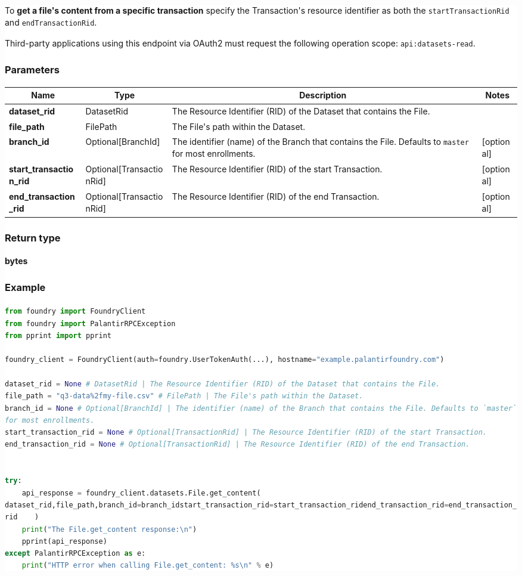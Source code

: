 To **get a file's content from a specific transaction** specify the Transaction's resource identifier as both the 
`startTransactionRid` and `endTransactionRid`.

Third-party applications using this endpoint via OAuth2 must request the following operation scope: `api:datasets-read`.


### Parameters

Name | Type | Description  | Notes |
------------- | ------------- | ------------- | ------------- |
**dataset_rid** | DatasetRid | The Resource Identifier (RID) of the Dataset that contains the File. |  |
**file_path** | FilePath | The File's path within the Dataset. |  |
**branch_id** | Optional[BranchId] | The identifier (name) of the Branch that contains the File. Defaults to `master` for most enrollments. | [optional] |
**start_transaction_rid** | Optional[TransactionRid] | The Resource Identifier (RID) of the start Transaction. | [optional] |
**end_transaction_rid** | Optional[TransactionRid] | The Resource Identifier (RID) of the end Transaction. | [optional] |

### Return type
**bytes**

### Example

```python
from foundry import FoundryClient
from foundry import PalantirRPCException
from pprint import pprint

foundry_client = FoundryClient(auth=foundry.UserTokenAuth(...), hostname="example.palantirfoundry.com")

dataset_rid = None # DatasetRid | The Resource Identifier (RID) of the Dataset that contains the File.
file_path = "q3-data%2fmy-file.csv" # FilePath | The File's path within the Dataset.
branch_id = None # Optional[BranchId] | The identifier (name) of the Branch that contains the File. Defaults to `master` for most enrollments.
start_transaction_rid = None # Optional[TransactionRid] | The Resource Identifier (RID) of the start Transaction.
end_transaction_rid = None # Optional[TransactionRid] | The Resource Identifier (RID) of the end Transaction.


try:
    api_response = foundry_client.datasets.File.get_content(
dataset_rid,file_path,branch_id=branch_idstart_transaction_rid=start_transaction_ridend_transaction_rid=end_transaction_rid    )
    print("The File.get_content response:\n")
    pprint(api_response)
except PalantirRPCException as e:
    print("HTTP error when calling File.get_content: %s\n" % e)

```

